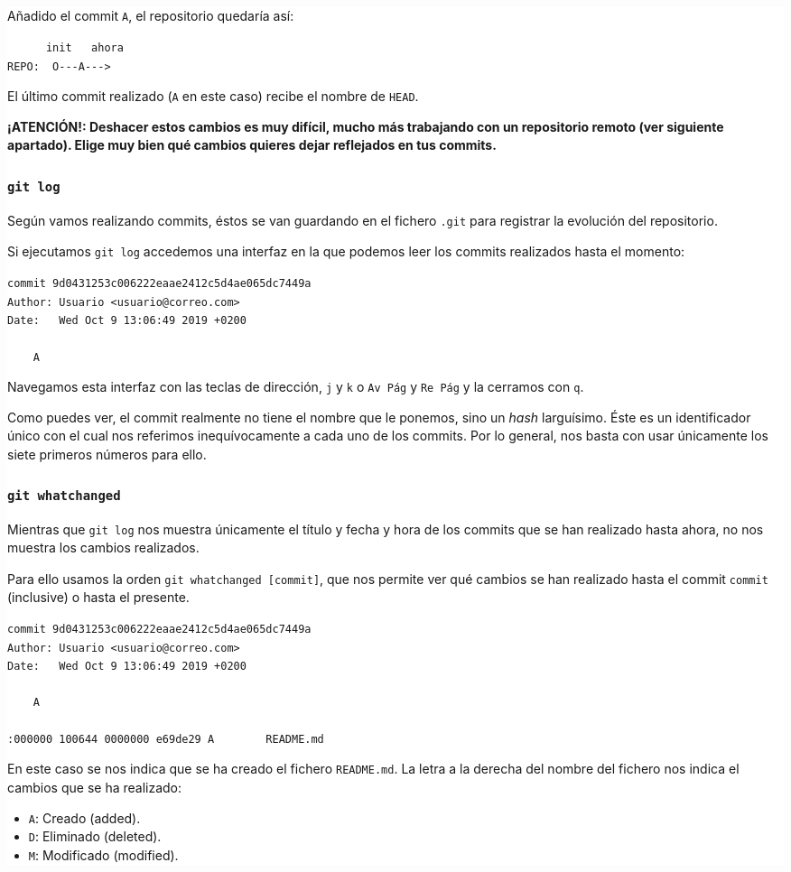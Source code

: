 Añadido el commit `A`, el repositorio quedaría así:

```
      init   ahora
REPO:  O---A--->
```

El último commit realizado (`A` en este caso) recibe el nombre de `HEAD`.

**¡ATENCIÓN!: Deshacer estos cambios es muy difícil, mucho más trabajando con un repositorio remoto (ver siguiente apartado).
Elige muy bien qué cambios quieres dejar reflejados en tus commits.**

### `git log`

Según vamos realizando commits, éstos se van guardando en el fichero `.git` para registrar la evolución del repositorio.

Si ejecutamos `git log` accedemos una interfaz en la que podemos leer los commits realizados hasta el momento:

```
commit 9d0431253c006222eaae2412c5d4ae065dc7449a
Author: Usuario <usuario@correo.com>
Date:   Wed Oct 9 13:06:49 2019 +0200

    A
```

Navegamos esta interfaz con las teclas de dirección, `j` y `k` o `Av Pág` y `Re Pág` y la cerramos con `q`.

Como puedes ver, el commit realmente no tiene el nombre que le ponemos, sino un *hash* larguísimo.
Éste es un identificador único con el cual nos referimos inequívocamente a cada uno de los commits.
Por lo general, nos basta con usar únicamente los siete primeros números para ello.

### `git whatchanged`

Mientras que `git log` nos muestra únicamente el título y fecha y hora de los commits que se han realizado hasta ahora, no nos muestra los cambios realizados.

Para ello usamos la orden `git whatchanged [commit]`, que nos permite ver qué cambios se han realizado hasta el commit `commit` (inclusive) o hasta el presente.

```
commit 9d0431253c006222eaae2412c5d4ae065dc7449a
Author: Usuario <usuario@correo.com>
Date:   Wed Oct 9 13:06:49 2019 +0200

    A

:000000 100644 0000000 e69de29 A        README.md
```

En este caso se nos indica que se ha creado el fichero `README.md`.
La letra a la derecha del nombre del fichero nos indica el cambios que se ha realizado:

- `A`: Creado (added).
- `D`: Eliminado (deleted).
- `M`: Modificado (modified).
